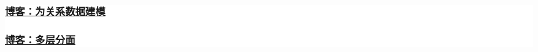 ### [博客：为关系数据建模](http://blogs.technet.com/b/onsearch/archive/2015/09/08/modeling-the-adventureworks-inventory-database-for-azure-search.aspx)
### [博客：多层分面](http://blogs.technet.com/b/onsearch/archive/2015/09/09/multi-level-taxonomy-facets-in-azure-search.aspx)
